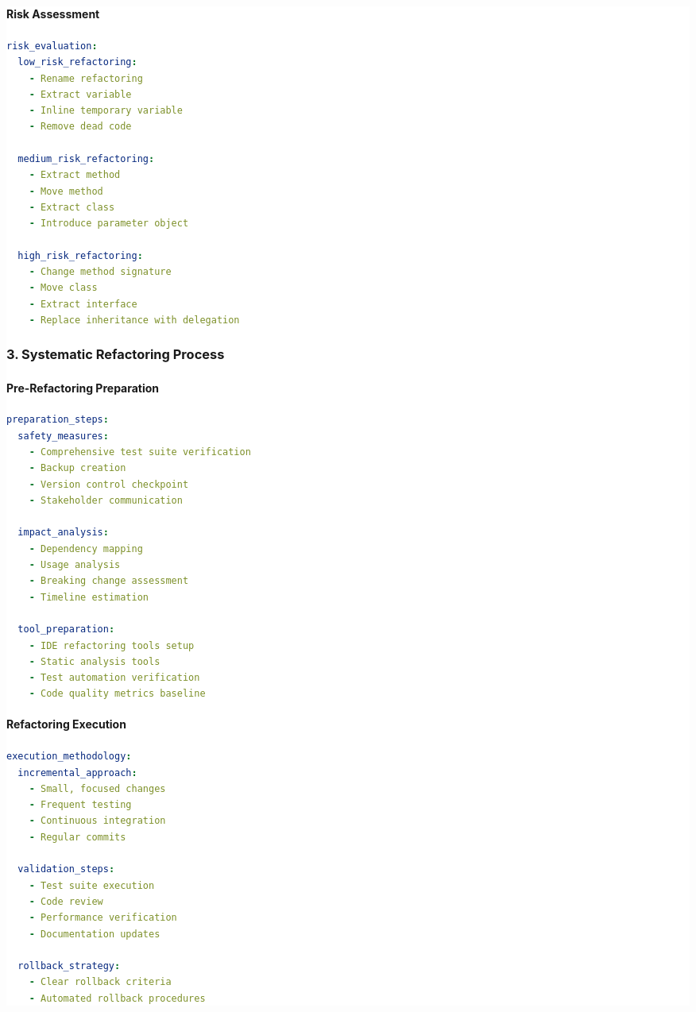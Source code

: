 #### Risk Assessment
```yaml
risk_evaluation:
  low_risk_refactoring:
    - Rename refactoring
    - Extract variable
    - Inline temporary variable
    - Remove dead code

  medium_risk_refactoring:
    - Extract method
    - Move method
    - Extract class
    - Introduce parameter object

  high_risk_refactoring:
    - Change method signature
    - Move class
    - Extract interface
    - Replace inheritance with delegation
```

### 3. Systematic Refactoring Process

#### Pre-Refactoring Preparation
```yaml
preparation_steps:
  safety_measures:
    - Comprehensive test suite verification
    - Backup creation
    - Version control checkpoint
    - Stakeholder communication

  impact_analysis:
    - Dependency mapping
    - Usage analysis
    - Breaking change assessment
    - Timeline estimation

  tool_preparation:
    - IDE refactoring tools setup
    - Static analysis tools
    - Test automation verification
    - Code quality metrics baseline
```

#### Refactoring Execution
```yaml
execution_methodology:
  incremental_approach:
    - Small, focused changes
    - Frequent testing
    - Continuous integration
    - Regular commits

  validation_steps:
    - Test suite execution
    - Code review
    - Performance verification
    - Documentation updates

  rollback_strategy:
    - Clear rollback criteria
    - Automated rollback procedures
```